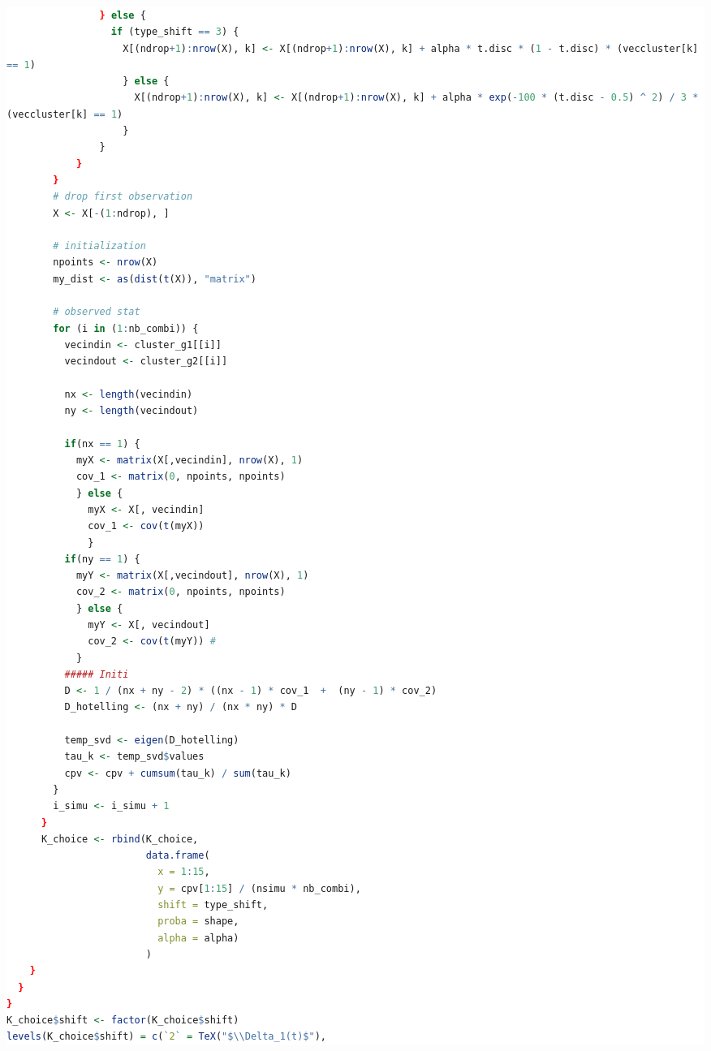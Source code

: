 ``` r
                } else {
                  if (type_shift == 3) {
                    X[(ndrop+1):nrow(X), k] <- X[(ndrop+1):nrow(X), k] + alpha * t.disc * (1 - t.disc) * (veccluster[k] == 1)
                    } else {
                      X[(ndrop+1):nrow(X), k] <- X[(ndrop+1):nrow(X), k] + alpha * exp(-100 * (t.disc - 0.5) ^ 2) / 3 * (veccluster[k] == 1)
                    }
                }
            }
        }
        # drop first observation 
        X <- X[-(1:ndrop), ]
  
        # initialization
        npoints <- nrow(X)
        my_dist <- as(dist(t(X)), "matrix")
  
        # observed stat
        for (i in (1:nb_combi)) {
          vecindin <- cluster_g1[[i]]
          vecindout <- cluster_g2[[i]]
    
          nx <- length(vecindin)
          ny <- length(vecindout)
    
          if(nx == 1) {
            myX <- matrix(X[,vecindin], nrow(X), 1)
            cov_1 <- matrix(0, npoints, npoints)
            } else {
              myX <- X[, vecindin]
              cov_1 <- cov(t(myX)) 
              }
          if(ny == 1) {    
            myY <- matrix(X[,vecindout], nrow(X), 1)
            cov_2 <- matrix(0, npoints, npoints)
            } else {
              myY <- X[, vecindout]
              cov_2 <- cov(t(myY)) # 
            }
          ##### Initi
          D <- 1 / (nx + ny - 2) * ((nx - 1) * cov_1  +  (ny - 1) * cov_2)
          D_hotelling <- (nx + ny) / (nx * ny) * D
          
          temp_svd <- eigen(D_hotelling)
          tau_k <- temp_svd$values
          cpv <- cpv + cumsum(tau_k) / sum(tau_k)
        }
        i_simu <- i_simu + 1
      } 
      K_choice <- rbind(K_choice,
                        data.frame(
                          x = 1:15,
                          y = cpv[1:15] / (nsimu * nb_combi),
                          shift = type_shift,
                          proba = shape,
                          alpha = alpha)
                        )
    }
  }
}
K_choice$shift <- factor(K_choice$shift) 
levels(K_choice$shift) = c(`2` = TeX("$\\Delta_1(t)$"), 
```